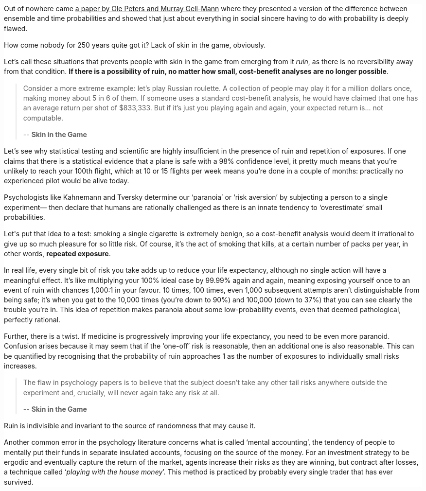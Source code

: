 Out of nowhere came [a paper by Ole Peters and Murray Gell-Mann](https://aip.scitation.org/doi/full/10.1063/1.4940236) where they presented a version of the difference between ensemble and time probabilities and showed that just about everything in social sincere having to do with probability is deeply flawed.

How come nobody for 250 years quite got it? Lack of skin in the game, obviously.

Let’s call these situations that prevents people with skin in the game from emerging from it *ruin*, as there is no reversibility away from that condition. __If there is a possibility of ruin, no matter how small, cost-benefit analyses are no longer possible__.

> Consider a more extreme example: let’s play Russian roulette. A collection of people may play it for a million dollars once, making money about 5 in 6 of them. If someone uses a standard cost-benefit analysis, he would have claimed that one has an average return per shot of $833,333. But if it’s just you playing again and again, your expected return is... not computable.
>
> -- __Skin in the Game__

Let’s see why statistical testing and scientific are highly insufficient in the presence of ruin and repetition of exposures. If one claims that there is a statistical evidence that a plane is safe with a 98% confidence level, it pretty much means that you’re unlikely to reach your 100th flight, which at 10 or 15 flights per week means you’re done in a couple of months: practically no experienced pilot would be alive today.

Psychologists like Kahnemann and Tversky determine our ‘paranoia’ or ‘risk aversion’ by subjecting a person to a single experiment— then declare that humans are rationally challenged as there is an innate tendency to ‘overestimate’ small probabilities.

Let's put that idea to a test: smoking a single cigarette is extremely benign, so a cost-benefit analysis would deem it irrational to give up so much pleasure for so little risk. Of course, it’s the act of smoking that kills, at a certain number of packs per year, in other words, __repeated exposure__.

In real life, every single bit of risk you take adds up to reduce your life expectancy, although no single action will have a meaningful effect. It’s like multiplying your 100% ideal case by 99.99% again and again, meaning exposing yourself once to an event of ruin with chances 1,000:1 in your favour. 10 times, 100 times, even 1,000 subsequent attempts aren’t distinguishable from being safe; it’s when you get to the 10,000 times (you’re down to 90%) and 100,000 (down to 37%) that you can see clearly the trouble you’re in. This idea of repetition makes paranoia about some low-probability events, even that deemed pathological, perfectly rational.

Further, there is a twist. If medicine is progressively improving your life expectancy, you need to be even more paranoid. Confusion arises because it may seem that if the ‘one-off’ risk is reasonable, then an additional one is also reasonable. This can be quantified by recognising that the probability of ruin approaches 1 as the number of exposures to individually small risks increases.

>The flaw in psychology papers is to believe that the subject doesn’t take any other tail risks anywhere outside the experiment and, crucially, will never again take any risk at all.
>
> -- __Skin in the Game__

Ruin is indivisible and invariant to the source of randomness that may cause it.

Another common error in the psychology literature concerns what is called ‘mental accounting’, the tendency of people to mentally put their funds in separate insulated accounts, focusing on the source of the money. For an investment strategy to be ergodic and eventually capture the return of the market, agents increase their risks as they are winning, but contract after losses, a technique called ‘*playing with the house money*’. This method is practiced by probably every single trader that has ever survived.
